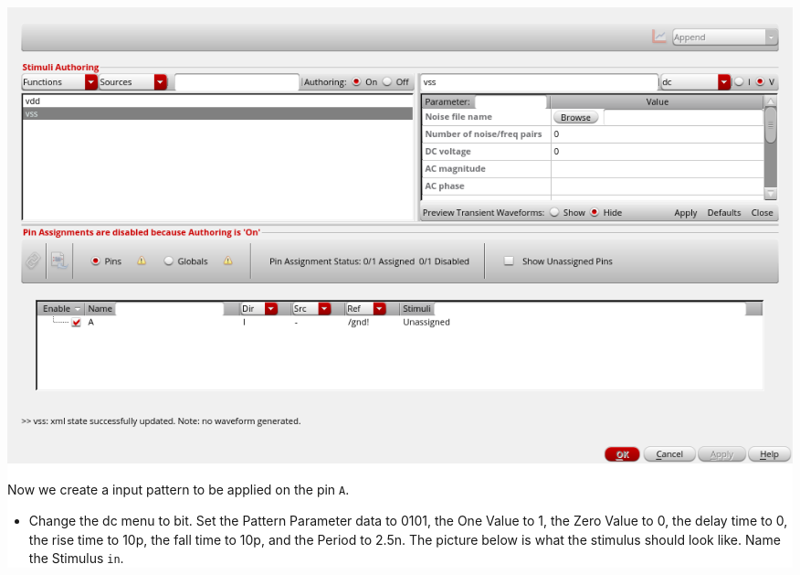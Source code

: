 ![vss_setup](./docs/images/vss_setup.png)

Now we create a input pattern to be applied on the pin `A`. 

- Change the dc menu to bit. Set the Pattern Parameter data to 0101,
  the One Value to 1, the Zero Value to 0, the delay time to 0, the rise time to 10p,
  the fall time to 10p, and the Period to 2.5n.
  The picture below is what the stimulus should look like. Name the Stimulus `in`.
